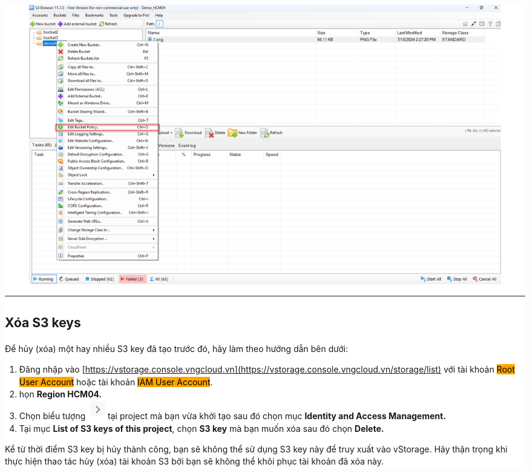 <figure><img src="../../../../.gitbook/assets/image (598).png" alt=""><figcaption></figcaption></figure>

***

## Xóa S3 keys

Để hủy (xóa) một hay nhiều S3 key đã tạo trước đó, hãy làm theo hướng dẫn bên dưới:

1. Đăng nhập vào [https://vstorage.console.vngcloud.vn](https://vstorage.console.vngcloud.vn/storage/list) với tài khoản <mark style="background-color:orange;">Root User Account</mark> hoặc tài khoản <mark style="background-color:orange;">IAM User Account</mark>.
2. họn **Region HCM04.**
3. Chọn biểu tượng  <img src="../../../../.gitbook/assets/image (581).png" alt="" data-size="line"> tại project mà bạn vừa khởi tạo sau đó chọn mục **Identity and Access Management.**
4. Tại mục **List of S3 keys of this project**, chọn **S3 key** mà bạn muốn xóa sau đó chọn **Delete.**

Kể từ thời điểm S3 key bị hủy thành công, bạn sẽ không thể sử dụng S3 key này để truy xuất vào vStorage. Hãy thận trọng khi thực hiện thao tác hủy (xóa) tài khoản S3 bởi bạn sẽ không thể khôi phục tài khoản đã xóa này.
